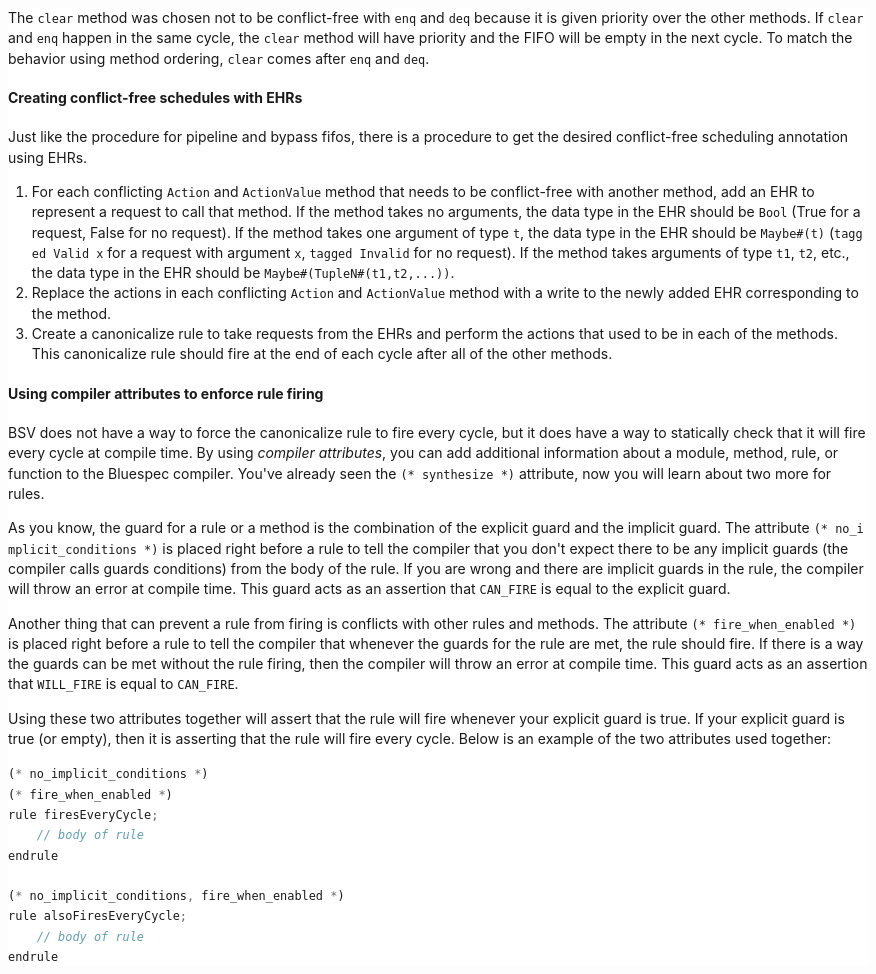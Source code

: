 The `clear` method was chosen not to be conflict-free with `enq` and `deq` because it is given priority over the other methods. If `clear` and `enq` happen in the same cycle, the `clear` method will have priority and the FIFO will be empty in the next cycle. To match the behavior using method ordering, `clear` comes after `enq` and `deq`.

#### Creating conflict-free schedules with EHRs

Just like the procedure for pipeline and bypass fifos, there is a procedure to get the desired conflict-free scheduling annotation using EHRs.

1. For each conflicting `Action` and `ActionValue` method that needs to be conflict-free with another method, add an EHR to represent a request to call that method. If the method takes no arguments, the data type in the EHR should be `Bool` (True for a request, False for no request). If the method takes one argument of type `t`, the data type in the EHR should be `Maybe#(t)` (`tagged Valid x` for a request with argument `x`, `tagged Invalid` for no request). If the method takes arguments of type `t1`, `t2`, etc., the data type in the EHR should be `Maybe#(TupleN#(t1,t2,...))`.
2. Replace the actions in each conflicting `Action` and `ActionValue` method with a write to the newly added EHR corresponding to the method.
3. Create a canonicalize rule to take requests from the EHRs and perform the actions that used to be in each of the methods. This canonicalize rule should fire at the end of each cycle after all of the other methods.

#### Using compiler attributes to enforce rule firing

BSV does not have a way to force the canonicalize rule to fire every cycle, but it does have a way to statically check that it will fire every cycle at compile time. By using *compiler attributes*, you can add additional information about a module, method, rule, or function to the Bluespec compiler. You've already seen the `(* synthesize *)` attribute, now you will learn about two more for rules.

As you know, the guard for a rule or a method is the combination of the explicit guard and the implicit guard. The attribute `(* no_implicit_conditions *)` is placed right before a rule to tell the compiler that you don't expect there to be any implicit guards (the compiler calls guards conditions) from the body of the rule. If you are wrong and there are implicit guards in the rule, the compiler will throw an error at compile time. This guard acts as an assertion that `CAN_FIRE` is equal to the explicit guard.

Another thing that can prevent a rule from firing is conflicts with other rules and methods. The attribute `(* fire_when_enabled *)` is placed right before a rule to tell the compiler that whenever the guards for the rule are met, the rule should fire. If there is a way the guards can be met without the rule firing, then the compiler will throw an error at compile time. This guard acts as an assertion that `WILL_FIRE` is equal to `CAN_FIRE`.

Using these two attributes together will assert that the rule will fire whenever your explicit guard is true. If your explicit guard is true (or empty), then it is asserting that the rule will fire every cycle. Below is an example of the two attributes used together:

```rust
(* no_implicit_conditions *)
(* fire_when_enabled *)
rule firesEveryCycle;
    // body of rule
endrule

(* no_implicit_conditions, fire_when_enabled *)
rule alsoFiresEveryCycle;
    // body of rule
endrule
```
